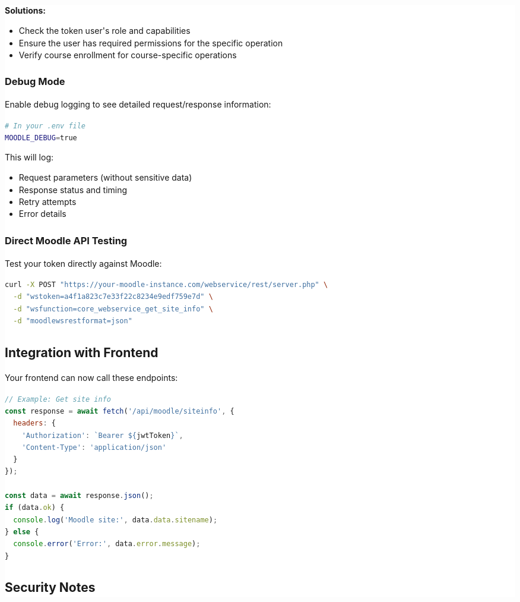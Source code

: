 **Solutions:**
- Check the token user's role and capabilities
- Ensure the user has required permissions for the specific operation
- Verify course enrollment for course-specific operations

### Debug Mode

Enable debug logging to see detailed request/response information:

```bash
# In your .env file
MOODLE_DEBUG=true
```

This will log:
- Request parameters (without sensitive data)
- Response status and timing
- Retry attempts
- Error details

### Direct Moodle API Testing

Test your token directly against Moodle:

```bash
curl -X POST "https://your-moodle-instance.com/webservice/rest/server.php" \
  -d "wstoken=a4f1a823c7e33f22c8234e9edf759e7d" \
  -d "wsfunction=core_webservice_get_site_info" \
  -d "moodlewsrestformat=json"
```

## Integration with Frontend

Your frontend can now call these endpoints:

```javascript
// Example: Get site info
const response = await fetch('/api/moodle/siteinfo', {
  headers: {
    'Authorization': `Bearer ${jwtToken}`,
    'Content-Type': 'application/json'
  }
});

const data = await response.json();
if (data.ok) {
  console.log('Moodle site:', data.data.sitename);
} else {
  console.error('Error:', data.error.message);
}
```

## Security Notes
